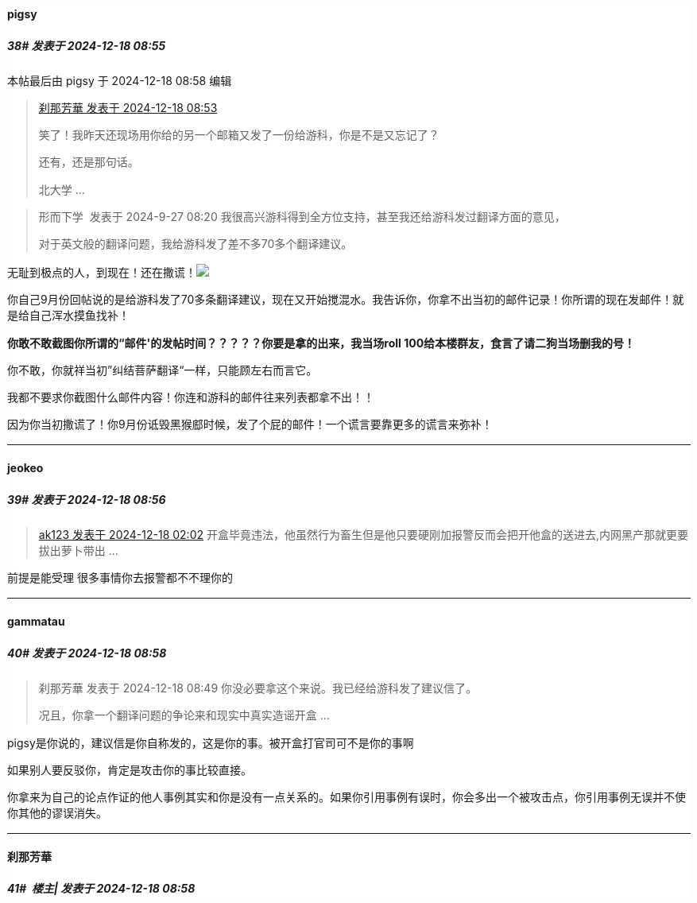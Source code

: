 ####  pigsy  
##### 38#       发表于 2024-12-18 08:55

 本帖最后由 pigsy 于 2024-12-18 08:58 编辑 
<blockquote><a href="httphttps://bbs.saraba1st.com/2b/forum.php?mod=redirect&amp;goto=findpost&amp;pid=66952487&amp;ptid=2210976" target="_blank">刹那芳華 发表于 2024-12-18 08:53</a>

笑了！我昨天还现场用你给的另一个邮箱又发了一份给游科，你是不是又忘记了？

还有，还是那句话。

北大学 ...</blockquote><blockquote>形而下学  发表于 2024-9-27 08:20 我很高兴游科得到全方位支持，甚至我还给游科发过翻译方面的意见，

对于英文般的翻译问题，我给游科发了差不多70多个翻译建议。</blockquote>
无耻到极点的人，到现在！还在撒谎！<img src="https://static.saraba1st.com/image/smiley/face2017/067.png" referrerpolicy="no-referrer">

你自己9月份回帖说的是给游科发了70多条翻译建议，现在又开始搅混水。我告诉你，你拿不出当初的邮件记录！你所谓的现在发邮件！就是给自己浑水摸鱼找补！

<strong>你敢不敢截图你所谓的“邮件'的发帖时间？？？？？你要是拿的出来，我当场roll 100给本楼群友，食言了请二狗当场删我的号！</strong>

你不敢，你就祥当初”纠结菩萨翻译“一样，只能顾左右而言它。

我都不要求你截图什么邮件内容！你连和游科的邮件往来列表都拿不出！！

因为你当初撒谎了！你9月份诋毁黑猴䣌时候，发了个屁的邮件！一个谎言要靠更多的谎言来弥补！

*****

####  jeokeo  
##### 39#       发表于 2024-12-18 08:56

<blockquote><a href="httphttps://bbs.saraba1st.com/2b/forum.php?mod=redirect&amp;goto=findpost&amp;pid=66950903&amp;ptid=2210976" target="_blank">ak123 发表于 2024-12-18 02:02</a>
开盒毕竟违法，他虽然行为畜生但是他只要硬刚加报警反而会把开他盒的送进去,内网黑产那就更要拔出萝卜带出 ...</blockquote>
前提是能受理
很多事情你去报警都不不理你的

*****

####  gammatau  
##### 40#       发表于 2024-12-18 08:58

<blockquote>刹那芳華 发表于 2024-12-18 08:49
你没必要拿这个来说。我已经给游科发了建议信了。

况且，你拿一个翻译问题的争论来和现实中真实造谣开盒 ...</blockquote>
pigsy是你说的，建议信是你自称发的，这是你的事。被开盒打官司可不是你的事啊

如果别人要反驳你，肯定是攻击你的事比较直接。

你拿来为自己的论点作证的他人事例其实和你是没有一点关系的。如果你引用事例有误时，你会多出一个被攻击点，你引用事例无误并不使你其他的谬误消失。


*****

####  刹那芳華  
##### 41#         楼主| 发表于 2024-12-18 08:58
